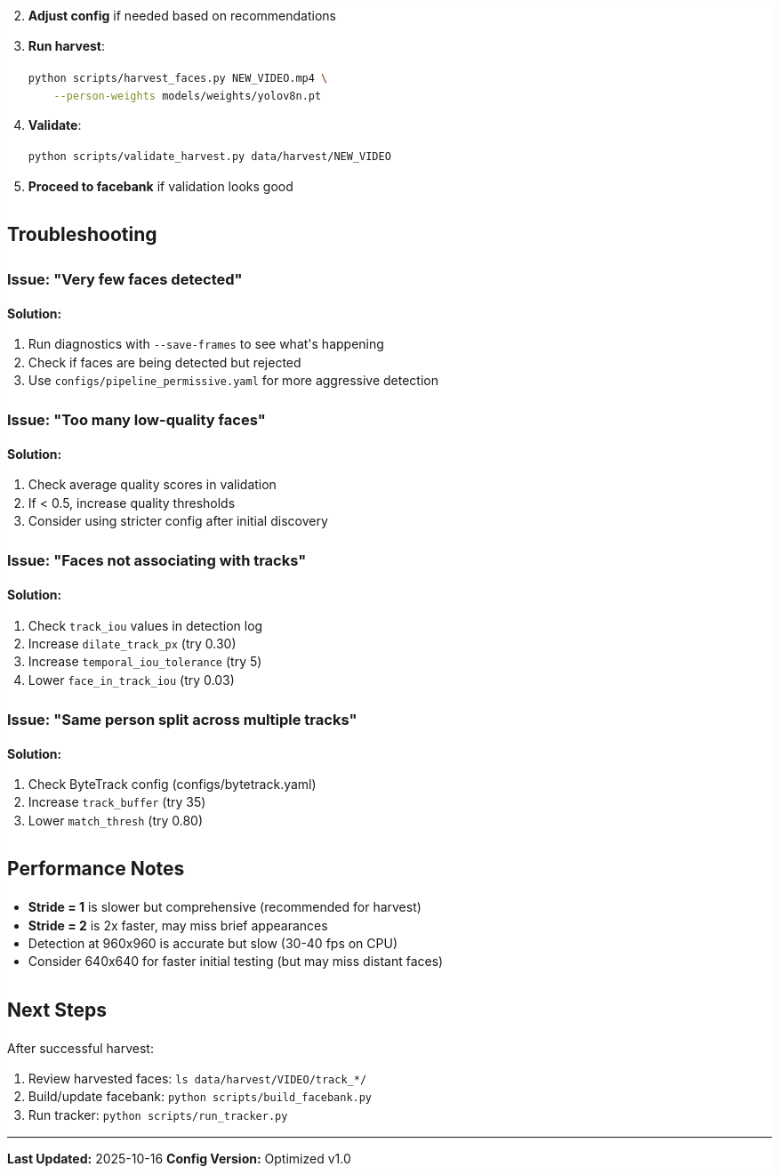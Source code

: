 2. **Adjust config** if needed based on recommendations

3. **Run harvest**:
   ```bash
   python scripts/harvest_faces.py NEW_VIDEO.mp4 \
       --person-weights models/weights/yolov8n.pt
   ```

4. **Validate**:
   ```bash
   python scripts/validate_harvest.py data/harvest/NEW_VIDEO
   ```

5. **Proceed to facebank** if validation looks good

## Troubleshooting

### Issue: "Very few faces detected"

**Solution:**
1. Run diagnostics with `--save-frames` to see what's happening
2. Check if faces are being detected but rejected
3. Use `configs/pipeline_permissive.yaml` for more aggressive detection

### Issue: "Too many low-quality faces"

**Solution:**
1. Check average quality scores in validation
2. If < 0.5, increase quality thresholds
3. Consider using stricter config after initial discovery

### Issue: "Faces not associating with tracks"

**Solution:**
1. Check `track_iou` values in detection log
2. Increase `dilate_track_px` (try 0.30)
3. Increase `temporal_iou_tolerance` (try 5)
4. Lower `face_in_track_iou` (try 0.03)

### Issue: "Same person split across multiple tracks"

**Solution:**
1. Check ByteTrack config (configs/bytetrack.yaml)
2. Increase `track_buffer` (try 35)
3. Lower `match_thresh` (try 0.80)

## Performance Notes

- **Stride = 1** is slower but comprehensive (recommended for harvest)
- **Stride = 2** is 2x faster, may miss brief appearances
- Detection at 960x960 is accurate but slow (30-40 fps on CPU)
- Consider 640x640 for faster initial testing (but may miss distant faces)

## Next Steps

After successful harvest:
1. Review harvested faces: `ls data/harvest/VIDEO/track_*/`
2. Build/update facebank: `python scripts/build_facebank.py`
3. Run tracker: `python scripts/run_tracker.py`

---

**Last Updated:** 2025-10-16
**Config Version:** Optimized v1.0
